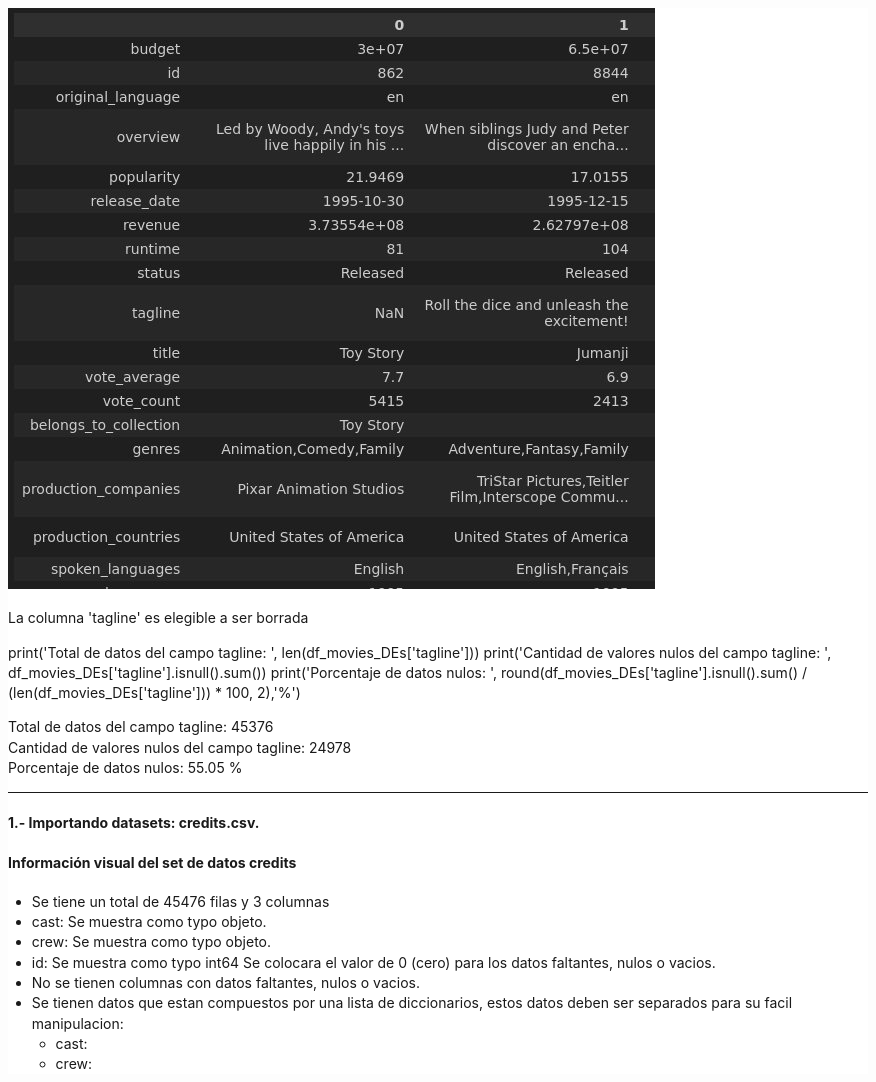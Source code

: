 <img src="./src/CargaDelDatasets_grafico2.jpg">
</p>

La columna 'tagline' es elegible a ser borrada

print('Total de datos del campo tagline: ', len(df_movies_DEs['tagline']))
print('Cantidad de valores nulos del campo tagline: ', df_movies_DEs['tagline'].isnull().sum())
print('Porcentaje de datos nulos: ', round(df_movies_DEs['tagline'].isnull().sum() / (len(df_movies_DEs['tagline'])) * 100, 2),'%')

Total de datos del campo tagline:  45376<br>
Cantidad de valores nulos del campo tagline:  24978<br>
Porcentaje de datos nulos:  55.05 %
- - -
#### 1.- Importando datasets: credits.csv.

#### Información visual del set de datos credits

- Se tiene un total de 45476 filas y 3 columnas
- cast: Se muestra como typo objeto.
- crew: Se muestra como typo objeto.
- id: Se muestra como typo int64
Se colocara el valor de 0 (cero) para los datos faltantes, nulos o vacios.
- No se tienen columnas con datos faltantes, nulos o vacios.
- Se tienen datos que estan compuestos por una lista de diccionarios, estos datos deben ser separados para su facil manipulacion:
    - cast: 
    - crew: 
